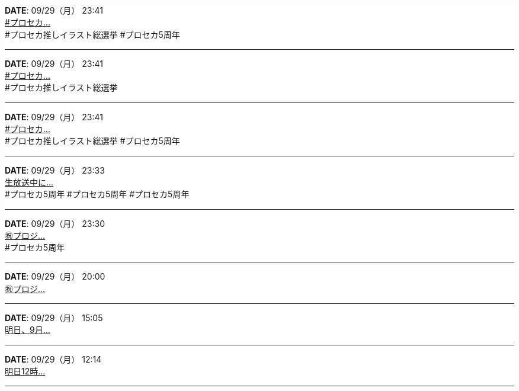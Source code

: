 **DATE**: 09/29（月） 23:41
<br>
[#プロセカ...](https://x.com/pj_sekai/status/1972673063117259252)
<br>
#プロセカ推しイラスト総選挙 #プロセカ5周年

---

**DATE**: 09/29（月） 23:41
<br>
[#プロセカ...](https://x.com/pj_sekai/status/1972672998869209399)
<br>
#プロセカ推しイラスト総選挙

---

**DATE**: 09/29（月） 23:41
<br>
[#プロセカ...](https://x.com/pj_sekai/status/1972672995882909910)
<br>
#プロセカ推しイラスト総選挙 #プロセカ5周年

---

**DATE**: 09/29（月） 23:33
<br>
[生放送中に...](https://x.com/pj_sekai/status/1972670981253554299)
<br>
#プロセカ5周年 #プロセカ5周年 #プロセカ5周年

---

**DATE**: 09/29（月） 23:30
<br>
[㊗️プロジ...](https://x.com/pj_sekai/status/1972670200186380410)
<br>
#プロセカ5周年

---

**DATE**: 09/29（月） 20:00
<br>
[㊗️プロジ...](https://x.com/pj_sekai/status/1972617393634742531)

---

**DATE**: 09/29（月） 15:05
<br>
[明日、9月...](https://x.com/pj_sekai/status/1972543236112892150)

---

**DATE**: 09/29（月） 12:14
<br>
[明日12時...](https://x.com/pj_sekai/status/1972500224649351572)

---